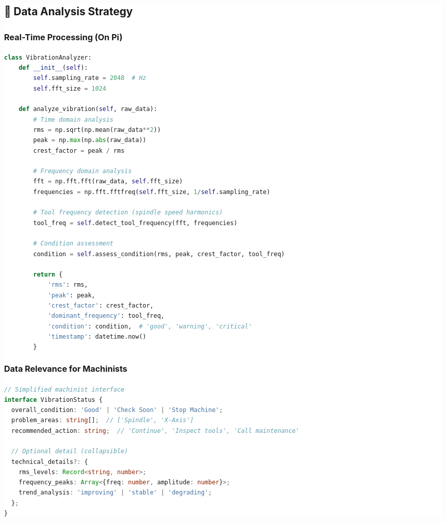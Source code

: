## 💾 Data Analysis Strategy

### Real-Time Processing (On Pi)
```python
class VibrationAnalyzer:
    def __init__(self):
        self.sampling_rate = 2048  # Hz
        self.fft_size = 1024
        
    def analyze_vibration(self, raw_data):
        # Time domain analysis
        rms = np.sqrt(np.mean(raw_data**2))
        peak = np.max(np.abs(raw_data))
        crest_factor = peak / rms
        
        # Frequency domain analysis
        fft = np.fft.fft(raw_data, self.fft_size)
        frequencies = np.fft.fftfreq(self.fft_size, 1/self.sampling_rate)
        
        # Tool frequency detection (spindle speed harmonics)
        tool_freq = self.detect_tool_frequency(fft, frequencies)
        
        # Condition assessment
        condition = self.assess_condition(rms, peak, crest_factor, tool_freq)
        
        return {
            'rms': rms,
            'peak': peak,
            'crest_factor': crest_factor,
            'dominant_frequency': tool_freq,
            'condition': condition,  # 'good', 'warning', 'critical'
            'timestamp': datetime.now()
        }
```

### Data Relevance for Machinists
```typescript
// Simplified machinist interface
interface VibrationStatus {
  overall_condition: 'Good' | 'Check Soon' | 'Stop Machine';
  problem_areas: string[];  // ['Spindle', 'X-Axis']
  recommended_action: string;  // 'Continue', 'Inspect tools', 'Call maintenance'
  
  // Optional detail (collapsible)
  technical_details?: {
    rms_levels: Record<string, number>;
    frequency_peaks: Array<{freq: number, amplitude: number}>;
    trend_analysis: 'improving' | 'stable' | 'degrading';
  };
}
```
